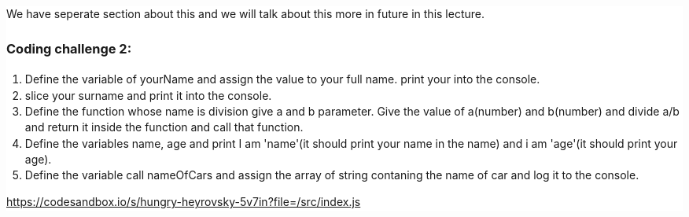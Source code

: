 We have seperate section about this and we will talk about this more in future in this lecture.


### Coding challenge 2:
1. Define the variable of yourName and assign the value to your full name. print your into the console. 
2. slice your surname and print it into the console.
3. Define the function whose name is division give a and b parameter. Give the value of a(number) and b(number) and divide a/b and return it inside the function and call that function.
4. Define the variables name, age and print I am 'name'(it should print your name in the name) and i am 'age'(it should print your age).
5. Define the variable call nameOfCars and assign the array of string contaning the name of car and log it to the console.

https://codesandbox.io/s/hungry-heyrovsky-5v7in?file=/src/index.js